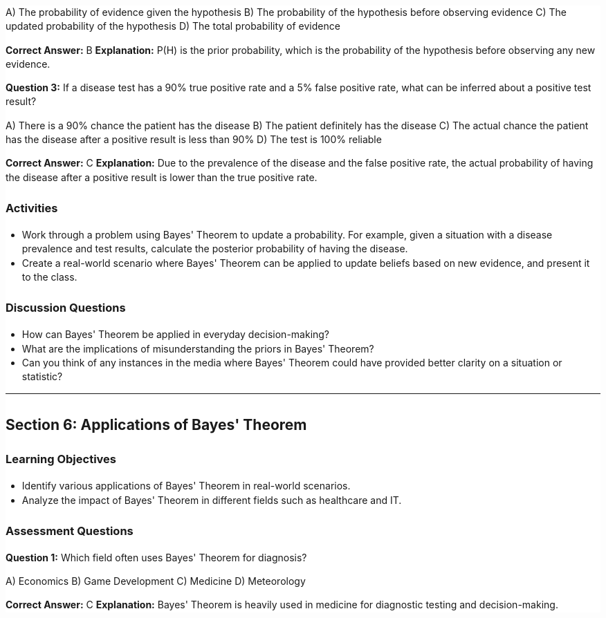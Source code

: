   A) The probability of evidence given the hypothesis
  B) The probability of the hypothesis before observing evidence
  C) The updated probability of the hypothesis
  D) The total probability of evidence

**Correct Answer:** B
**Explanation:** P(H) is the prior probability, which is the probability of the hypothesis before observing any new evidence.

**Question 3:** If a disease test has a 90% true positive rate and a 5% false positive rate, what can be inferred about a positive test result?

  A) There is a 90% chance the patient has the disease
  B) The patient definitely has the disease
  C) The actual chance the patient has the disease after a positive result is less than 90%
  D) The test is 100% reliable

**Correct Answer:** C
**Explanation:** Due to the prevalence of the disease and the false positive rate, the actual probability of having the disease after a positive result is lower than the true positive rate.

### Activities
- Work through a problem using Bayes' Theorem to update a probability. For example, given a situation with a disease prevalence and test results, calculate the posterior probability of having the disease.
- Create a real-world scenario where Bayes' Theorem can be applied to update beliefs based on new evidence, and present it to the class.

### Discussion Questions
- How can Bayes' Theorem be applied in everyday decision-making?
- What are the implications of misunderstanding the priors in Bayes' Theorem?
- Can you think of any instances in the media where Bayes' Theorem could have provided better clarity on a situation or statistic?

---

## Section 6: Applications of Bayes' Theorem

### Learning Objectives
- Identify various applications of Bayes' Theorem in real-world scenarios.
- Analyze the impact of Bayes' Theorem in different fields such as healthcare and IT.

### Assessment Questions

**Question 1:** Which field often uses Bayes' Theorem for diagnosis?

  A) Economics
  B) Game Development
  C) Medicine
  D) Meteorology

**Correct Answer:** C
**Explanation:** Bayes' Theorem is heavily used in medicine for diagnostic testing and decision-making.
